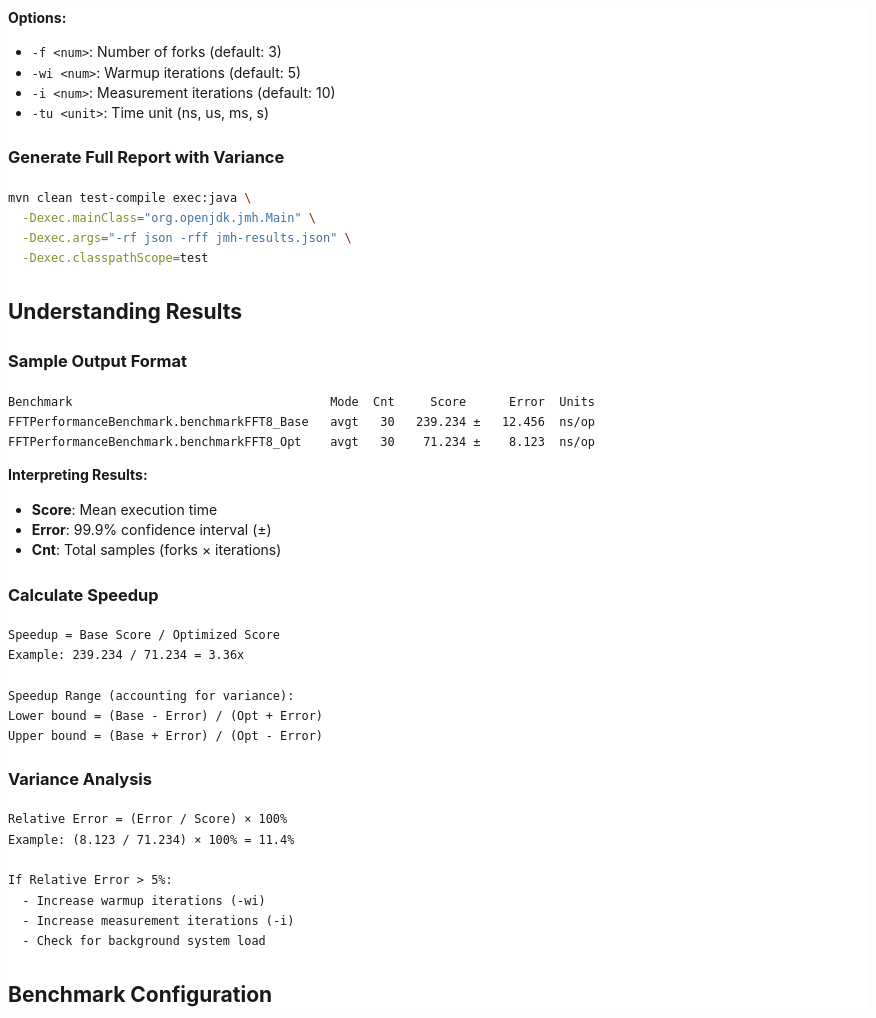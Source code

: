 **Options:**
- `-f <num>`: Number of forks (default: 3)
- `-wi <num>`: Warmup iterations (default: 5)
- `-i <num>`: Measurement iterations (default: 10)
- `-tu <unit>`: Time unit (ns, us, ms, s)

### Generate Full Report with Variance
```bash
mvn clean test-compile exec:java \
  -Dexec.mainClass="org.openjdk.jmh.Main" \
  -Dexec.args="-rf json -rff jmh-results.json" \
  -Dexec.classpathScope=test
```

## Understanding Results

### Sample Output Format
```
Benchmark                                    Mode  Cnt     Score      Error  Units
FFTPerformanceBenchmark.benchmarkFFT8_Base   avgt   30   239.234 ±   12.456  ns/op
FFTPerformanceBenchmark.benchmarkFFT8_Opt    avgt   30    71.234 ±    8.123  ns/op
```

**Interpreting Results:**
- **Score**: Mean execution time
- **Error**: 99.9% confidence interval (±)
- **Cnt**: Total samples (forks × iterations)

### Calculate Speedup
```
Speedup = Base Score / Optimized Score
Example: 239.234 / 71.234 = 3.36x

Speedup Range (accounting for variance):
Lower bound = (Base - Error) / (Opt + Error)
Upper bound = (Base + Error) / (Opt - Error)
```

### Variance Analysis
```
Relative Error = (Error / Score) × 100%
Example: (8.123 / 71.234) × 100% = 11.4%

If Relative Error > 5%:
  - Increase warmup iterations (-wi)
  - Increase measurement iterations (-i)
  - Check for background system load
```

## Benchmark Configuration
